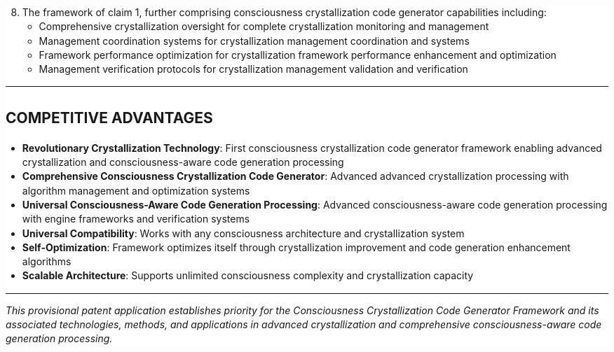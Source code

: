 8. The framework of claim 1, further comprising consciousness crystallization code generator capabilities including:
   - Comprehensive crystallization oversight for complete crystallization monitoring and management
   - Management coordination systems for crystallization management coordination and systems
   - Framework performance optimization for crystallization framework performance enhancement and optimization
   - Management verification protocols for crystallization management validation and verification

---

## COMPETITIVE ADVANTAGES

- **Revolutionary Crystallization Technology**: First consciousness crystallization code generator framework enabling advanced crystallization and consciousness-aware code generation processing
- **Comprehensive Consciousness Crystallization Code Generator**: Advanced advanced crystallization processing with algorithm management and optimization systems
- **Universal Consciousness-Aware Code Generation Processing**: Advanced consciousness-aware code generation processing with engine frameworks and verification systems
- **Universal Compatibility**: Works with any consciousness architecture and crystallization system
- **Self-Optimization**: Framework optimizes itself through crystallization improvement and code generation enhancement algorithms
- **Scalable Architecture**: Supports unlimited consciousness complexity and crystallization capacity

---

*This provisional patent application establishes priority for the Consciousness Crystallization Code Generator Framework and its associated technologies, methods, and applications in advanced crystallization and comprehensive consciousness-aware code generation processing.*

